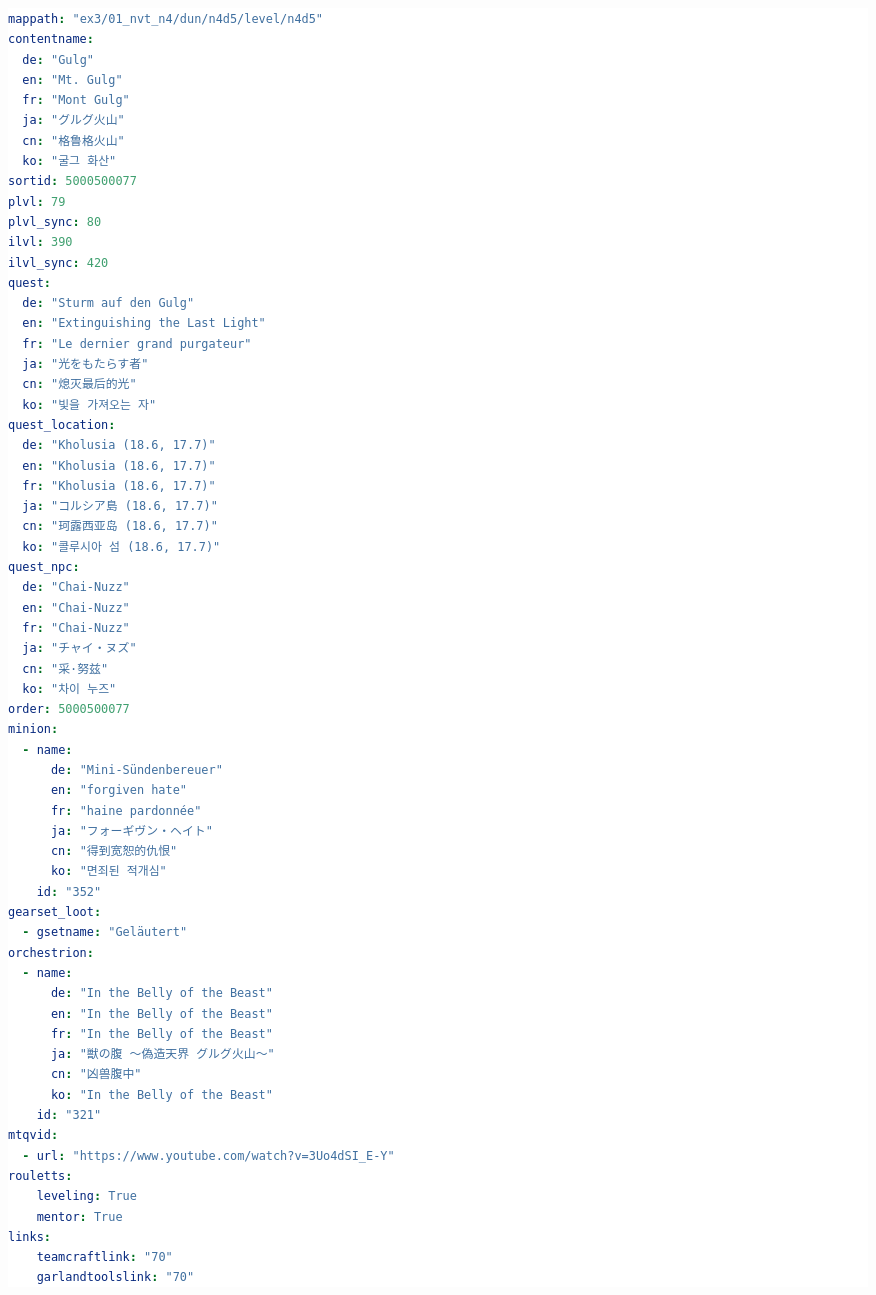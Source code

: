 ```yaml
mappath: "ex3/01_nvt_n4/dun/n4d5/level/n4d5"
contentname:
  de: "Gulg"
  en: "Mt. Gulg"
  fr: "Mont Gulg"
  ja: "グルグ火山"
  cn: "格鲁格火山"
  ko: "굴그 화산"
sortid: 5000500077
plvl: 79
plvl_sync: 80
ilvl: 390
ilvl_sync: 420
quest:
  de: "Sturm auf den Gulg"
  en: "Extinguishing the Last Light"
  fr: "Le dernier grand purgateur"
  ja: "光をもたらす者"
  cn: "熄灭最后的光"
  ko: "빛을 가져오는 자"
quest_location:
  de: "Kholusia (18.6, 17.7)"
  en: "Kholusia (18.6, 17.7)"
  fr: "Kholusia (18.6, 17.7)"
  ja: "コルシア島 (18.6, 17.7)"
  cn: "珂露西亚岛 (18.6, 17.7)"
  ko: "콜루시아 섬 (18.6, 17.7)"
quest_npc:
  de: "Chai-Nuzz"
  en: "Chai-Nuzz"
  fr: "Chai-Nuzz"
  ja: "チャイ・ヌズ"
  cn: "采·努兹"
  ko: "차이 누즈"
order: 5000500077
minion:
  - name:
      de: "Mini-Sündenbereuer"
      en: "forgiven hate"
      fr: "haine pardonnée"
      ja: "フォーギヴン・ヘイト"
      cn: "得到宽恕的仇恨"
      ko: "면죄된 적개심"
    id: "352"
gearset_loot:
  - gsetname: "Geläutert"
orchestrion:
  - name:
      de: "In the Belly of the Beast"
      en: "In the Belly of the Beast"
      fr: "In the Belly of the Beast"
      ja: "獣の腹 ～偽造天界 グルグ火山～"
      cn: "凶兽腹中"
      ko: "In the Belly of the Beast"
    id: "321"
mtqvid:
  - url: "https://www.youtube.com/watch?v=3Uo4dSI_E-Y"
rouletts:
    leveling: True
    mentor: True
links:
    teamcraftlink: "70"
    garlandtoolslink: "70"
```